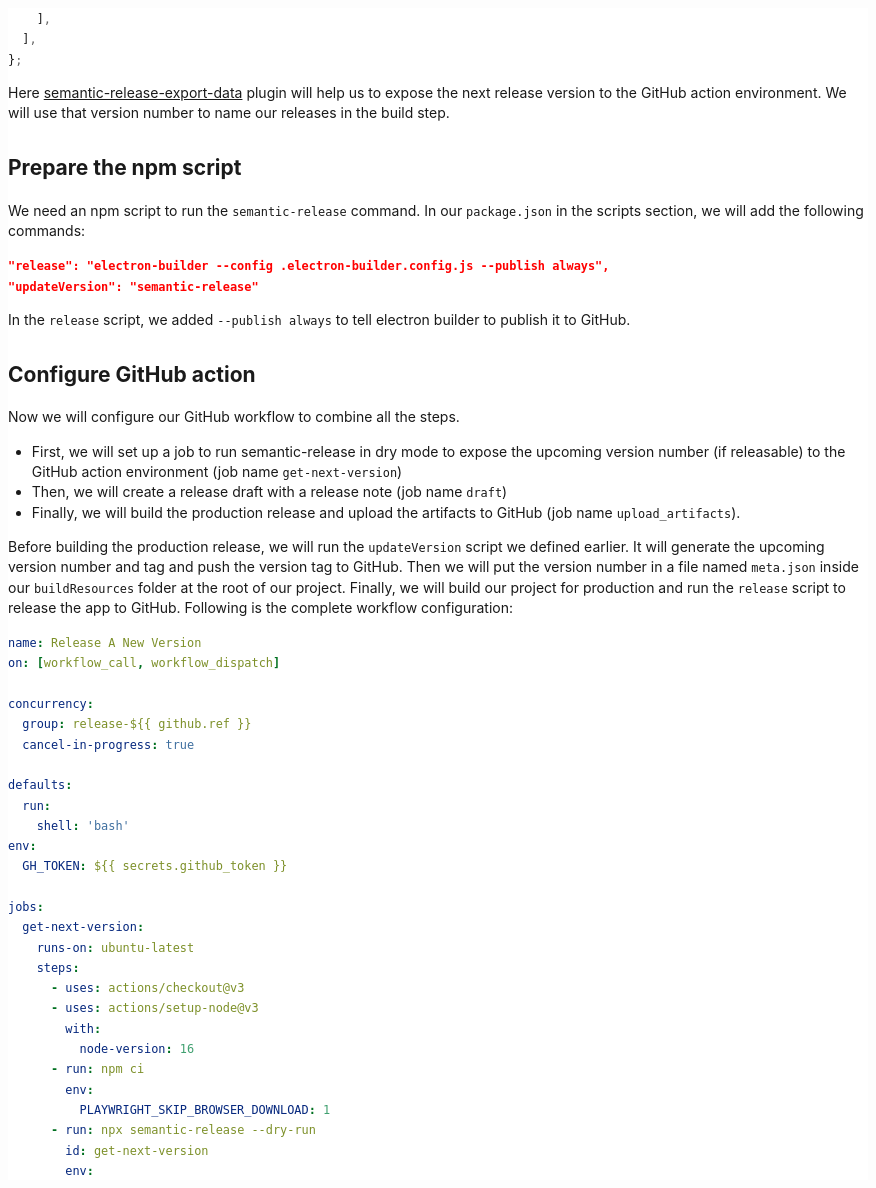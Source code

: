 ```js
    ],
  ],
};
```

Here [semantic-release-export-data](https://github.com/felipecrs/semantic-release-export-data) plugin will help us to expose the next release version to the GitHub
action environment. We will use that version number to name our releases in the build step.

## Prepare the npm script

We need an npm script to run the `semantic-release` command. In our `package.json` in the scripts section, we will add the following commands:

```json
"release": "electron-builder --config .electron-builder.config.js --publish always",
"updateVersion": "semantic-release"
```

In the `release` script, we added `--publish always` to tell electron builder to publish it to GitHub.

## Configure GitHub action

Now we will configure our GitHub workflow to combine all the steps. 

- First, we will set up a job to run semantic-release in dry mode to expose  the upcoming version number (if releasable) to the GitHub action environment (job name `get-next-version`)
- Then, we will  create a release draft with a release note (job name `draft`)
- Finally, we will build the production release and upload the artifacts to GitHub (job name `upload_artifacts`).

Before building the production release, we will run the `updateVersion` script we defined earlier. It will generate the upcoming version number and tag and push the version tag to GitHub. Then we will put the version number in a file named `meta.json` inside our `buildResources` folder at the root of our project. Finally, we will build our project for production and run the `release` script to release the app to GitHub. Following is the complete workflow configuration:

```yaml
name: Release A New Version
on: [workflow_call, workflow_dispatch]

concurrency:
  group: release-${{ github.ref }}
  cancel-in-progress: true

defaults:
  run:
    shell: 'bash'
env:
  GH_TOKEN: ${{ secrets.github_token }}

jobs:
  get-next-version:
    runs-on: ubuntu-latest
    steps:
      - uses: actions/checkout@v3
      - uses: actions/setup-node@v3
        with:
          node-version: 16
      - run: npm ci
        env:
          PLAYWRIGHT_SKIP_BROWSER_DOWNLOAD: 1
      - run: npx semantic-release --dry-run
        id: get-next-version
        env:
```